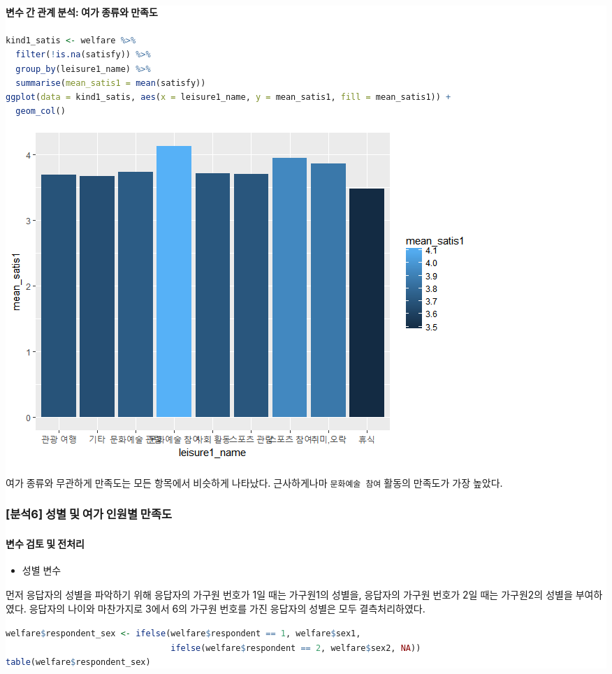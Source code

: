 #### 변수 간 관계 분석: 여가 종류와 만족도

``` r
kind1_satis <- welfare %>% 
  filter(!is.na(satisfy)) %>% 
  group_by(leisure1_name) %>% 
  summarise(mean_satis1 = mean(satisfy))
ggplot(data = kind1_satis, aes(x = leisure1_name, y = mean_satis1, fill = mean_satis1)) +
  geom_col()
```

![](leisure_research_files/figure-markdown_github/unnamed-chunk-18-1.png)

여가 종류와 무관하게 만족도는 모든 항목에서 비슷하게 나타났다. 근사하게나마 `문화예술 참여` 활동의 만족도가 가장 높았다.

### \[분석6\] 성별 및 여가 인원별 만족도

#### 변수 검토 및 전처리

-   성별 변수

먼저 응답자의 성별을 파악하기 위해 응답자의 가구원 번호가 1일 때는 가구원1의 성별을, 응답자의 가구원 번호가 2일 때는 가구원2의 성별을 부여하였다. 응답자의 나이와 마찬가지로 3에서 6의 가구원 번호를 가진 응답자의 성별은 모두 결측처리하였다.

``` r
welfare$respondent_sex <- ifelse(welfare$respondent == 1, welfare$sex1,
                                 ifelse(welfare$respondent == 2, welfare$sex2, NA))
table(welfare$respondent_sex)
```
